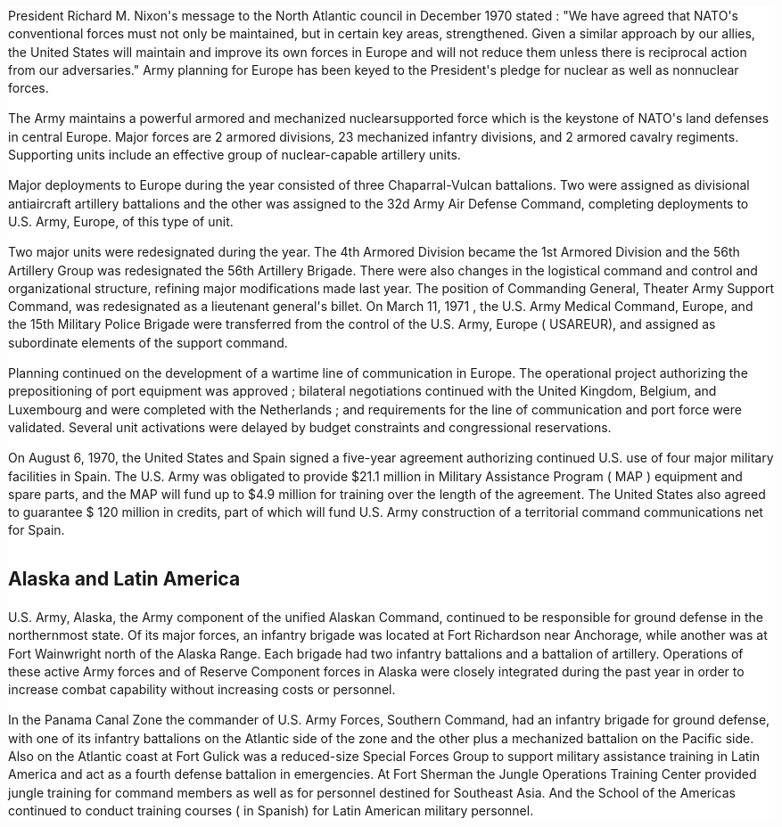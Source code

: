

President Richard M. Nixon's message to the North Atlantic council in December 1970 stated : "We have agreed that NATO's conventional forces must not only be maintained, but in certain key areas, strengthened. Given a similar approach by our allies, the United States will maintain and improve its own forces in Europe and will not reduce them unless there is reciprocal action from our adversaries." Army planning for Europe has been keyed to the President's pledge for nuclear as well as nonnuclear forces.

The Army maintains a powerful armored and mechanized nuclearsupported force which is the keystone of NATO's land defenses in central Europe. Major forces are 2 armored divisions, 23 mechanized infantry divisions, and 2 armored cavalry regiments. Supporting units include an effective group of nuclear-capable artillery units.

Major deployments to Europe during the year consisted of three Chaparral-Vulcan battalions. Two were assigned as divisional antiaircraft artillery battalions and the other was assigned to the 32d Army Air Defense Command, completing deployments to U.S. Army, Europe, of this type of unit.

Two major units were redesignated during the year. The 4th Armored Division became the 1st Armored Division and the 56th Artillery Group was redesignated the 56th Artillery Brigade. There were also changes in the logistical command and control and organizational structure, refining major modifications made last year. The position of Commanding General, Theater Army Support Command, was redesignated as a lieutenant general's billet. On March 11, 1971 , the U.S. Army Medical Command, Europe, and the 15th Military Police Brigade were transferred from the control of the U.S. Army, Europe ( USAREUR), and assigned as subordinate elements of the support command.

Planning continued on the development of a wartime line of communication in Europe. The operational project authorizing the prepositioning of port equipment was approved ; bilateral negotiations continued with the United Kingdom, Belgium, and Luxembourg and were completed with the Netherlands ; and requirements for the line of communication and port force were validated. Several unit activations were delayed by budget constraints and congressional reservations.

On August 6, 1970, the United States and Spain signed a five-year agreement authorizing continued U.S. use of four major military facilities in Spain. The U.S. Army was obligated to provide $21.1 million in Military Assistance Program ( MAP ) equipment and spare parts, and the MAP will fund up to $4.9 million for training over the length of the agreement. The United States also agreed to guarantee $ 120 million in credits, part of which will fund U.S. Army construction of a territorial command communications net for Spain.



## Alaska and Latin America

U.S. Army, Alaska, the Army component of the unified Alaskan Command, continued to be responsible for ground defense in the northernmost state. Of its major forces, an infantry brigade was located at Fort Richardson near Anchorage, while another was at Fort Wainwright north of the Alaska Range. Each brigade had two infantry battalions and a battalion of artillery. Operations of these active Army forces and of Reserve Component forces in Alaska were closely integrated during the past year in order to increase combat capability without increasing costs or personnel.

In the Panama Canal Zone the commander of U.S. Army Forces, Southern Command, had an infantry brigade for ground defense, with one of its infantry battalions on the Atlantic side of the zone and the other plus a mechanized battalion on the Pacific side. Also on the Atlantic coast at Fort Gulick was a reduced-size Special Forces Group to support military assistance training in Latin America and act as a fourth defense battalion in emergencies. At Fort Sherman the Jungle Operations Training Center provided jungle training for command members as well as for personnel destined for Southeast Asia. And the School of the Americas continued to conduct training courses ( in Spanish) for Latin American military personnel.
